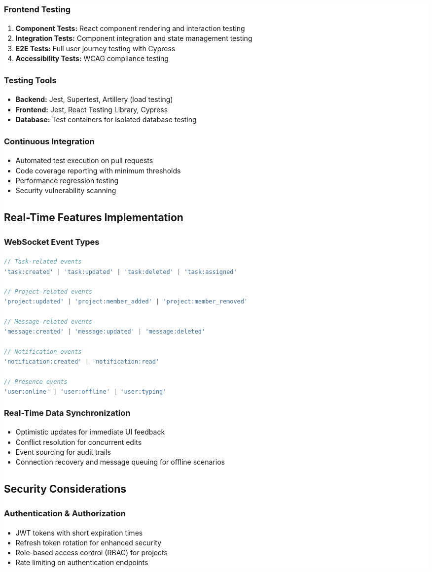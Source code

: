 ### Frontend Testing
1. **Component Tests:** React component rendering and interaction testing
2. **Integration Tests:** Component integration and state management testing
3. **E2E Tests:** Full user journey testing with Cypress
4. **Accessibility Tests:** WCAG compliance testing

### Testing Tools
- **Backend:** Jest, Supertest, Artillery (load testing)
- **Frontend:** Jest, React Testing Library, Cypress
- **Database:** Test containers for isolated database testing

### Continuous Integration
- Automated test execution on pull requests
- Code coverage reporting with minimum thresholds
- Performance regression testing
- Security vulnerability scanning

## Real-Time Features Implementation

### WebSocket Event Types
```typescript
// Task-related events
'task:created' | 'task:updated' | 'task:deleted' | 'task:assigned'

// Project-related events  
'project:updated' | 'project:member_added' | 'project:member_removed'

// Message-related events
'message:created' | 'message:updated' | 'message:deleted'

// Notification events
'notification:created' | 'notification:read'

// Presence events
'user:online' | 'user:offline' | 'user:typing'
```

### Real-Time Data Synchronization
- Optimistic updates for immediate UI feedback
- Conflict resolution for concurrent edits
- Event sourcing for audit trails
- Connection recovery and message queuing for offline scenarios

## Security Considerations

### Authentication & Authorization
- JWT tokens with short expiration times
- Refresh token rotation for enhanced security
- Role-based access control (RBAC) for projects
- Rate limiting on authentication endpoints
